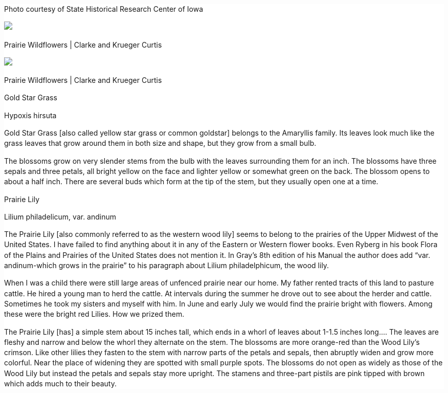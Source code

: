 
Photo courtesy of State Historical Research Center of Iowa







![](2019-spring-web-resources/image/curtis_butterandeggs.jpg)



Prairie Wildflowers | Clarke and Krueger Curtis 





![](2019-spring-web-resources/image/Curtis_goldstar.jpg)



Prairie Wildflowers | Clarke and Krueger Curtis 




Gold Star Grass


Hypoxis hirsuta


Gold Star Grass [also called yellow star grass or common goldstar] belongs to the Amaryllis family. Its leaves look much like the grass leaves that grow around them in both size and shape, but they grow from a small bulb. 


The blossoms grow on very slender stems from the bulb with the leaves surrounding them for an inch. The blossoms have three sepals and three petals, all bright yellow on the face and lighter yellow or somewhat green on the back. The blossom opens to about a half inch. There are several buds which form at the tip of the stem, but they usually open one at a time. 


Prairie Lily


Lilium philadelicum, var. andinum


The Prairie Lily [also commonly referred to as the western wood lily] seems to belong to the prairies of the Upper Midwest of the United States. I have failed to find anything about it in any of the Eastern or Western flower books. Even Ryberg in his book Flora of the Plains and Prairies of the United States does not mention it. In Gray’s 8th edition of his Manual the author does add “var. andinum-which grows in the prairie” to his paragraph about Lilium philadelphicum, the wood lily. 


When I was a child there were still large areas of unfenced prairie near our home. My father rented tracts of this land to pasture cattle. He hired a young man to herd the cattle. At intervals during the summer he drove out to see about the herder and cattle. Sometimes he took my sisters and myself with him. In June and early July we would find the prairie bright with flowers. Among these were the bright red Lilies. How we prized them. 


The Prairie Lily [has] a simple stem about 15 inches tall, which ends in a whorl of leaves about 1-1.5 inches long.... The leaves are fleshy and narrow and below the whorl they alternate on the stem. The blossoms are more orange-­red than the Wood Lily’s crimson. Like other lilies they fasten to the stem with narrow parts of the petals and sepals, then abruptly widen and grow more colorful. Near the place of widening they are spotted with small purple spots. The blossoms do not open as widely as those of the Wood Lily but instead the petals and sepals stay more upright. The stamens and three-part pistils are pink tipped with brown which adds much to their beauty. 
